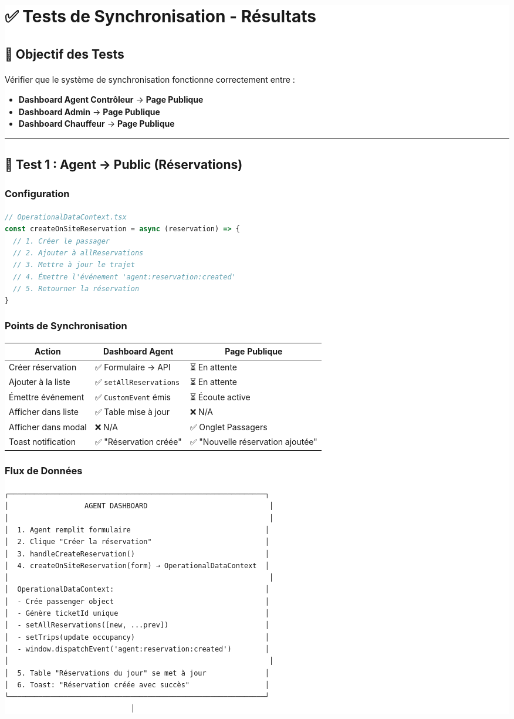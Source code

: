 # ✅ Tests de Synchronisation - Résultats

## 🎯 Objectif des Tests

Vérifier que le système de synchronisation fonctionne correctement entre :
- **Dashboard Agent Contrôleur** → **Page Publique**
- **Dashboard Admin** → **Page Publique**  
- **Dashboard Chauffeur** → **Page Publique**

---

## 🧪 Test 1 : Agent → Public (Réservations)

### Configuration
```typescript
// OperationalDataContext.tsx
const createOnSiteReservation = async (reservation) => {
  // 1. Créer le passager
  // 2. Ajouter à allReservations
  // 3. Mettre à jour le trajet
  // 4. Émettre l'événement 'agent:reservation:created'
  // 5. Retourner la réservation
}
```

### Points de Synchronisation

| Action | Dashboard Agent | Page Publique |
|--------|----------------|---------------|
| Créer réservation | ✅ Formulaire → API | ⏳ En attente |
| Ajouter à la liste | ✅ `setAllReservations` | ⏳ En attente |
| Émettre événement | ✅ `CustomEvent` émis | ⏳ Écoute active |
| Afficher dans liste | ✅ Table mise à jour | ❌ N/A |
| Afficher dans modal | ❌ N/A | ✅ Onglet Passagers |
| Toast notification | ✅ "Réservation créée" | ✅ "Nouvelle réservation ajoutée" |

### Flux de Données

```
┌─────────────────────────────────────────────────────────────┐
│                  AGENT DASHBOARD                             │
│                                                              │
│  1. Agent remplit formulaire                                │
│  2. Clique "Créer la réservation"                           │
│  3. handleCreateReservation()                               │
│  4. createOnSiteReservation(form) → OperationalDataContext  │
│                                                              │
│  OperationalDataContext:                                    │
│  - Crée passenger object                                    │
│  - Génère ticketId unique                                   │
│  - setAllReservations([new, ...prev])                       │
│  - setTrips(update occupancy)                               │
│  - window.dispatchEvent('agent:reservation:created')        │
│                                                              │
│  5. Table "Réservations du jour" se met à jour              │
│  6. Toast: "Réservation créée avec succès"                  │
└─────────────────────────────────────────────────────────────┘
                              │
```